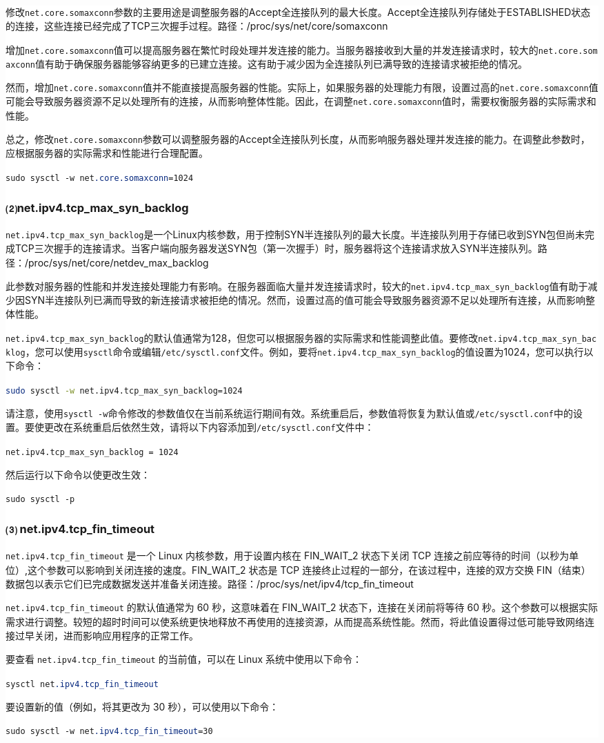 修改`net.core.somaxconn`参数的主要用途是调整服务器的Accept全连接队列的最大长度。Accept全连接队列存储处于ESTABLISHED状态的连接，这些连接已经完成了TCP三次握手过程。路径：/proc/sys/net/core/somaxconn

增加`net.core.somaxconn`值可以提高服务器在繁忙时段处理并发连接的能力。当服务器接收到大量的并发连接请求时，较大的`net.core.somaxconn`值有助于确保服务器能够容纳更多的已建立连接。这有助于减少因为全连接队列已满导致的连接请求被拒绝的情况。

然而，增加`net.core.somaxconn`值并不能直接提高服务器的性能。实际上，如果服务器的处理能力有限，设置过高的`net.core.somaxconn`值可能会导致服务器资源不足以处理所有的连接，从而影响整体性能。因此，在调整`net.core.somaxconn`值时，需要权衡服务器的实际需求和性能。

总之，修改`net.core.somaxconn`参数可以调整服务器的Accept全连接队列长度，从而影响服务器处理并发连接的能力。在调整此参数时，应根据服务器的实际需求和性能进行合理配置。

```css
sudo sysctl -w net.core.somaxconn=1024
```

### ⑵net.ipv4.tcp_max_syn_backlog

`net.ipv4.tcp_max_syn_backlog`是一个Linux内核参数，用于控制SYN半连接队列的最大长度。半连接队列用于存储已收到SYN包但尚未完成TCP三次握手的连接请求。当客户端向服务器发送SYN包（第一次握手）时，服务器将这个连接请求放入SYN半连接队列。路径：/proc/sys/net/core/netdev_max_backlog

此参数对服务器的性能和并发连接处理能力有影响。在服务器面临大量并发连接请求时，较大的`net.ipv4.tcp_max_syn_backlog`值有助于减少因SYN半连接队列已满而导致的新连接请求被拒绝的情况。然而，设置过高的值可能会导致服务器资源不足以处理所有连接，从而影响整体性能。

`net.ipv4.tcp_max_syn_backlog`的默认值通常为128，但您可以根据服务器的实际需求和性能调整此值。要修改`net.ipv4.tcp_max_syn_backlog`，您可以使用`sysctl`命令或编辑`/etc/sysctl.conf`文件。例如，要将`net.ipv4.tcp_max_syn_backlog`的值设置为1024，您可以执行以下命令：

```bash
sudo sysctl -w net.ipv4.tcp_max_syn_backlog=1024
```

请注意，使用`sysctl -w`命令修改的参数值仅在当前系统运行期间有效。系统重启后，参数值将恢复为默认值或`/etc/sysctl.conf`中的设置。要使更改在系统重启后依然生效，请将以下内容添加到`/etc/sysctl.conf`文件中：

```bash
net.ipv4.tcp_max_syn_backlog = 1024
```

然后运行以下命令以使更改生效：

```css
sudo sysctl -p
```

### ⑶ net.ipv4.tcp_fin_timeout

`net.ipv4.tcp_fin_timeout` 是一个 Linux 内核参数，用于设置内核在 FIN_WAIT_2 状态下关闭 TCP 连接之前应等待的时间（以秒为单位）,这个参数可以影响到关闭连接的速度。FIN_WAIT_2 状态是 TCP 连接终止过程的一部分，在该过程中，连接的双方交换 FIN（结束）数据包以表示它们已完成数据发送并准备关闭连接。路径：/proc/sys/net/ipv4/tcp_fin_timeout

`net.ipv4.tcp_fin_timeout` 的默认值通常为 60 秒，这意味着在 FIN_WAIT_2 状态下，连接在关闭前将等待 60 秒。这个参数可以根据实际需求进行调整。较短的超时时间可以使系统更快地释放不再使用的连接资源，从而提高系统性能。然而，将此值设置得过低可能导致网络连接过早关闭，进而影响应用程序的正常工作。

要查看 `net.ipv4.tcp_fin_timeout` 的当前值，可以在 Linux 系统中使用以下命令：

```css
sysctl net.ipv4.tcp_fin_timeout
```

要设置新的值（例如，将其更改为 30 秒），可以使用以下命令：

```css
sudo sysctl -w net.ipv4.tcp_fin_timeout=30
```
